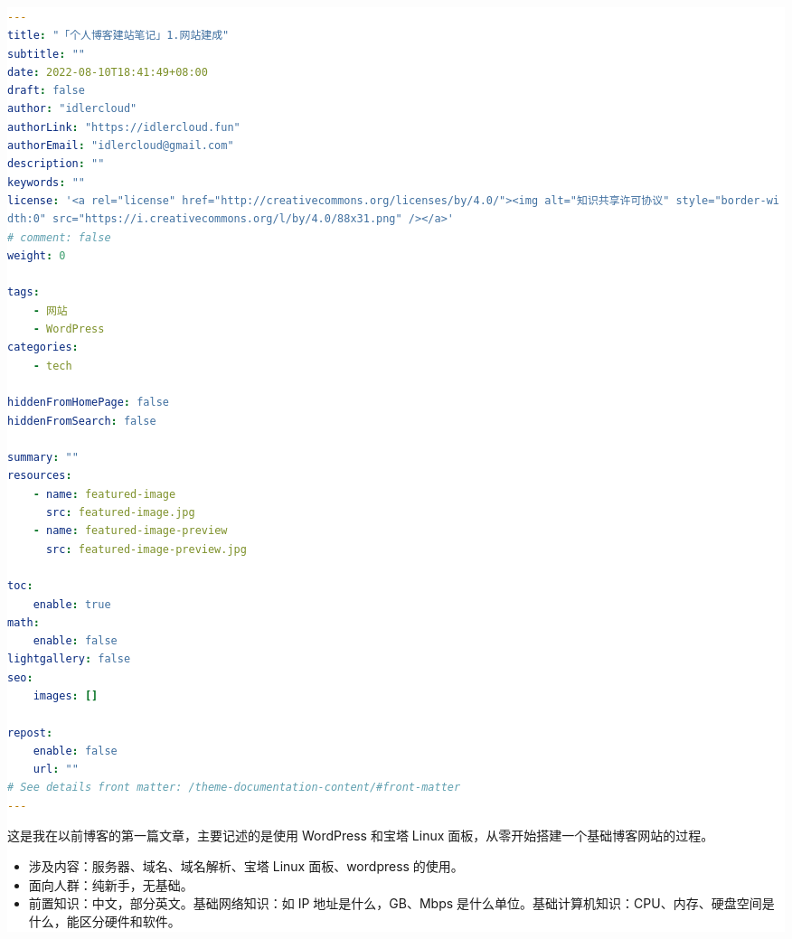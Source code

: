 ```yaml
---
title: "「个人博客建站笔记」1.网站建成"
subtitle: ""
date: 2022-08-10T18:41:49+08:00
draft: false
author: "idlercloud"
authorLink: "https://idlercloud.fun"
authorEmail: "idlercloud@gmail.com"
description: ""
keywords: ""
license: '<a rel="license" href="http://creativecommons.org/licenses/by/4.0/"><img alt="知识共享许可协议" style="border-width:0" src="https://i.creativecommons.org/l/by/4.0/88x31.png" /></a>'
# comment: false
weight: 0

tags:
    - 网站
    - WordPress
categories:
    - tech

hiddenFromHomePage: false
hiddenFromSearch: false

summary: ""
resources:
    - name: featured-image
      src: featured-image.jpg
    - name: featured-image-preview
      src: featured-image-preview.jpg

toc:
    enable: true
math:
    enable: false
lightgallery: false
seo:
    images: []

repost:
    enable: false
    url: ""
# See details front matter: /theme-documentation-content/#front-matter
---
```


这是我在以前博客的第一篇文章，主要记述的是使用 WordPress 和宝塔 Linux 面板，从零开始搭建一个基础博客网站的过程。



- 涉及内容：服务器、域名、域名解析、宝塔 Linux 面板、wordpress 的使用。
- 面向人群：纯新手，无基础。
- 前置知识：中文，部分英文。基础网络知识：如 IP 地址是什么，GB、Mbps 是什么单位。基础计算机知识：CPU、内存、硬盘空间是什么，能区分硬件和软件。
